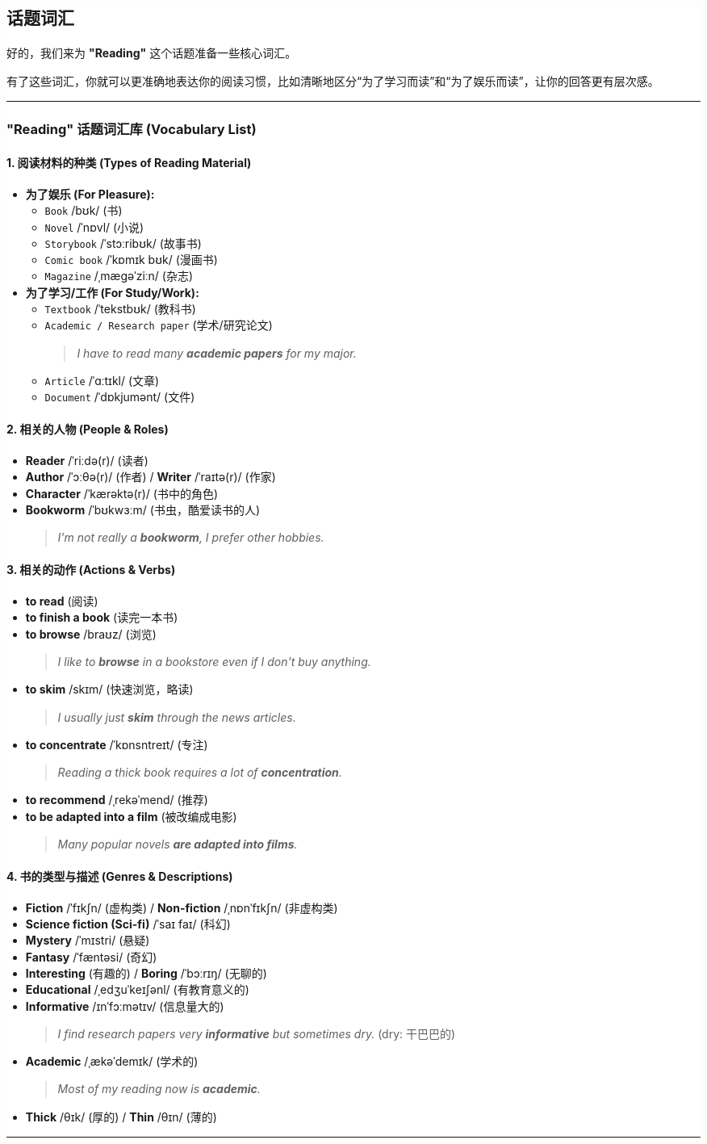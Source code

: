 ## 话题词汇

好的，我们来为 **"Reading"** 这个话题准备一些核心词汇。

有了这些词汇，你就可以更准确地表达你的阅读习惯，比如清晰地区分“为了学习而读”和“为了娱乐而读”，让你的回答更有层次感。

---

### **"Reading" 话题词汇库 (Vocabulary List)**

#### **1. 阅读材料的种类 (Types of Reading Material)**

* **为了娱乐 (For Pleasure):**
    * `Book` /bʊk/ (书)
    * `Novel` /ˈnɒvl/ (小说)
    * `Storybook` /ˈstɔːribʊk/ (故事书)
    * `Comic book` /ˈkɒmɪk bʊk/ (漫画书)
    * `Magazine` /ˌmæɡəˈziːn/ (杂志)
* **为了学习/工作 (For Study/Work):**
    * `Textbook` /ˈtekstbʊk/ (教科书)
    * `Academic / Research paper` (学术/研究论文)
        >   *I have to read many **academic papers** for my major.*
    * `Article` /ˈɑːtɪkl/ (文章)
    * `Document` /ˈdɒkjumənt/ (文件)

#### **2. 相关的人物 (People & Roles)**

* **Reader** /ˈriːdə(r)/ (读者)
* **Author** /ˈɔːθə(r)/ (作者) / **Writer** /ˈraɪtə(r)/ (作家)
* **Character** /ˈkærəktə(r)/ (书中的角色)
* **Bookworm** /ˈbʊkwɜːm/ (书虫，酷爱读书的人)
    >   *I'm not really a **bookworm**, I prefer other hobbies.*

#### **3. 相关的动作 (Actions & Verbs)**

* **to read** (阅读)
* **to finish a book** (读完一本书)
* **to browse** /braʊz/ (浏览)
    >   *I like to **browse** in a bookstore even if I don't buy anything.*
* **to skim** /skɪm/ (快速浏览，略读)
    >   *I usually just **skim** through the news articles.*
* **to concentrate** /ˈkɒnsntreɪt/ (专注)
    >   *Reading a thick book requires a lot of **concentration**.*
* **to recommend** /ˌrekəˈmend/ (推荐)
* **to be adapted into a film** (被改编成电影)
    >   *Many popular novels **are adapted into films**.*

#### **4. 书的类型与描述 (Genres & Descriptions)**

* **Fiction** /ˈfɪkʃn/ (虚构类) / **Non-fiction** /ˌnɒnˈfɪkʃn/ (非虚构类)
* **Science fiction (Sci-fi)** /ˈsaɪ faɪ/ (科幻)
* **Mystery** /ˈmɪstri/ (悬疑)
* **Fantasy** /ˈfæntəsi/ (奇幻)
* **Interesting** (有趣的) / **Boring** /ˈbɔːrɪŋ/ (无聊的)
* **Educational** /ˌedʒuˈkeɪʃənl/ (有教育意义的)
* **Informative** /ɪnˈfɔːmətɪv/ (信息量大的)
    >   *I find research papers very **informative** but sometimes dry.* (dry: 干巴巴的)
* **Academic** /ˌækəˈdemɪk/ (学术的)
    >   *Most of my reading now is **academic**.*
* **Thick** /θɪk/ (厚的) / **Thin** /θɪn/ (薄的)

---
